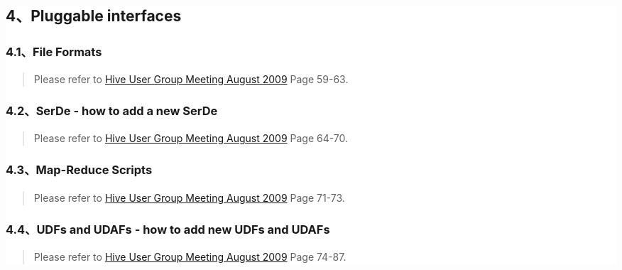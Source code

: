 ## 4、Pluggable interfaces

### 4.1、File Formats

> Please refer to [Hive User Group Meeting August 2009](http://www.slideshare.net/ragho/hive-user-meeting-august-2009-facebook) Page 59-63.

### 4.2、SerDe - how to add a new SerDe

> Please refer to [Hive User Group Meeting August 2009](http://www.slideshare.net/ragho/hive-user-meeting-august-2009-facebook) Page 64-70.

### 4.3、Map-Reduce Scripts

> Please refer to [Hive User Group Meeting August 2009](http://www.slideshare.net/ragho/hive-user-meeting-august-2009-facebook) Page 71-73.

### 4.4、UDFs and UDAFs - how to add new UDFs and UDAFs

> Please refer to [Hive User Group Meeting August 2009](http://www.slideshare.net/ragho/hive-user-meeting-august-2009-facebook) Page 74-87.
